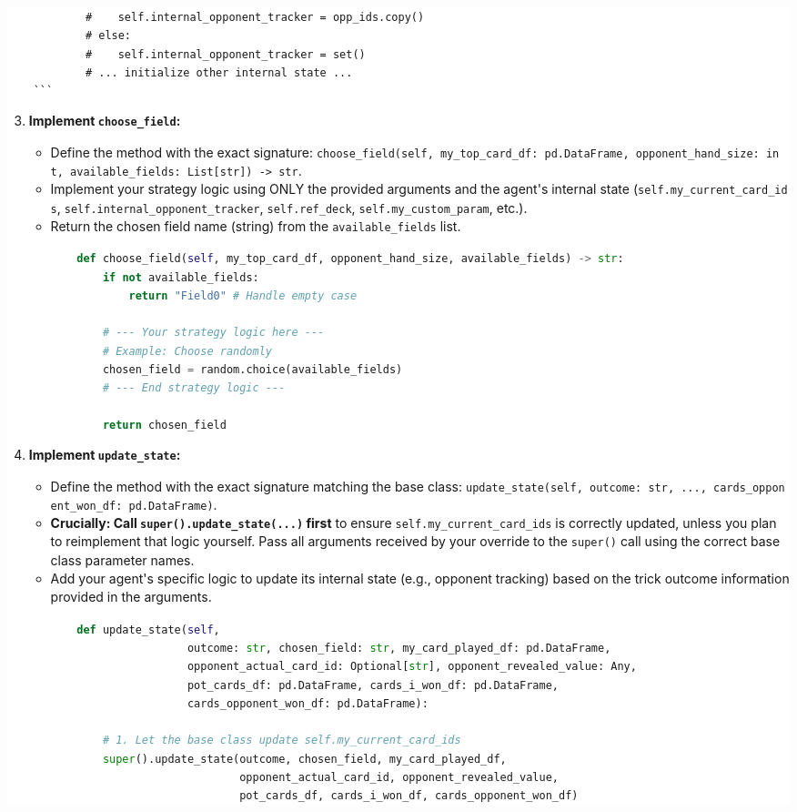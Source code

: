                 #    self.internal_opponent_tracker = opp_ids.copy()
                # else:
                #    self.internal_opponent_tracker = set()
                # ... initialize other internal state ...
        ```

3.  **Implement `choose_field`:**
    * Define the method with the exact signature: `choose_field(self, my_top_card_df: pd.DataFrame, opponent_hand_size: int, available_fields: List[str]) -> str`.
    * Implement your strategy logic using ONLY the provided arguments and the agent's internal state (`self.my_current_card_ids`, `self.internal_opponent_tracker`, `self.ref_deck`, `self.my_custom_param`, etc.).
    * Return the chosen field name (string) from the `available_fields` list.
        ```python
            def choose_field(self, my_top_card_df, opponent_hand_size, available_fields) -> str:
                if not available_fields:
                    return "Field0" # Handle empty case

                # --- Your strategy logic here ---
                # Example: Choose randomly
                chosen_field = random.choice(available_fields)
                # --- End strategy logic ---

                return chosen_field
        ```

4.  **Implement `update_state`:**
    * Define the method with the exact signature matching the base class: `update_state(self, outcome: str, ..., cards_opponent_won_df: pd.DataFrame)`.
    * **Crucially: Call `super().update_state(...)` first** to ensure `self.my_current_card_ids` is correctly updated, unless you plan to reimplement that logic yourself. Pass all arguments received by your override to the `super()` call using the correct base class parameter names.
    * Add your agent's specific logic to update its internal state (e.g., opponent tracking) based on the trick outcome information provided in the arguments.
        ```python
            def update_state(self,
                             outcome: str, chosen_field: str, my_card_played_df: pd.DataFrame,
                             opponent_actual_card_id: Optional[str], opponent_revealed_value: Any,
                             pot_cards_df: pd.DataFrame, cards_i_won_df: pd.DataFrame,
                             cards_opponent_won_df: pd.DataFrame):

                # 1. Let the base class update self.my_current_card_ids
                super().update_state(outcome, chosen_field, my_card_played_df,
                                     opponent_actual_card_id, opponent_revealed_value,
                                     pot_cards_df, cards_i_won_df, cards_opponent_won_df)
